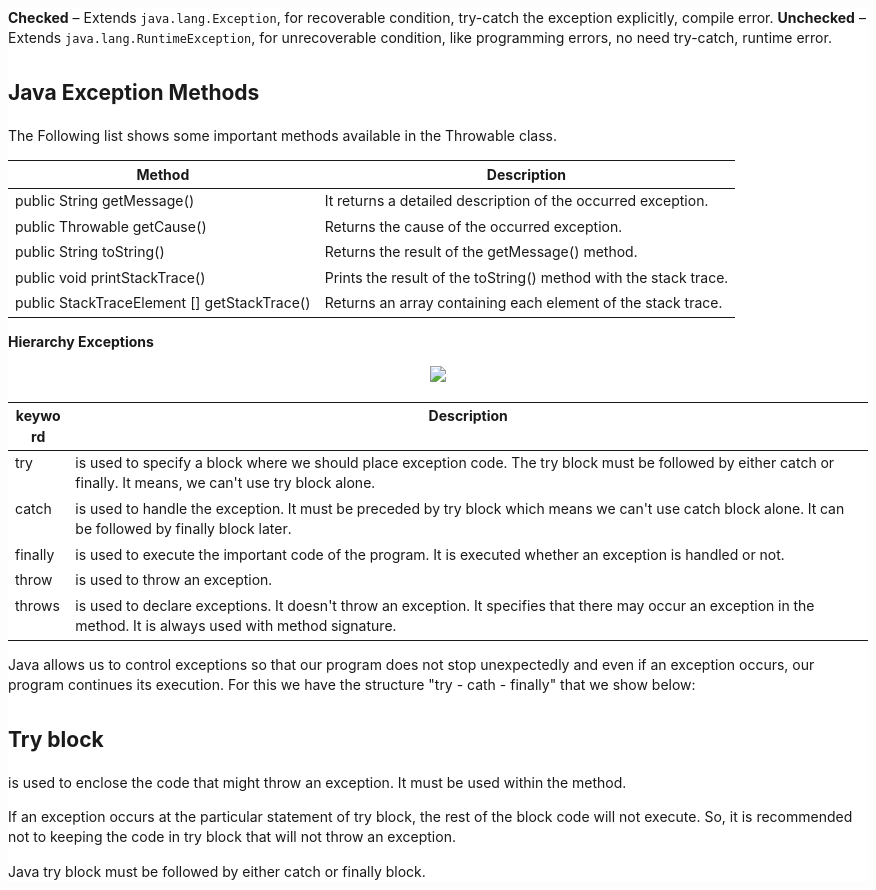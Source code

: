 **Checked** – Extends ```java.lang.Exception```, for recoverable condition, try-catch the exception explicitly, compile error.
**Unchecked** – Extends ```java.lang.RuntimeException```, for unrecoverable condition, like programming errors, no need try-catch, runtime error.


## Java Exception Methods

The Following list shows some important methods available in the Throwable class.

|Method |	Description|
|---|---|
|public String getMessage()	| It returns a detailed description of the occurred exception. |
|public Throwable getCause() |	Returns the cause of the occurred exception.|
|public String toString()	| Returns the result of the getMessage() method.|
|public void printStackTrace()	| Prints the result of the toString() method with the stack trace.|
|public StackTraceElement [] getStackTrace()	| Returns an array containing each element of the stack trace. |

**Hierarchy Exceptions**

<p align="center">
<img height="400" src="https://user-images.githubusercontent.com/13514156/120519397-2d74b280-c398-11eb-90bf-90c145a303f0.jpeg">
</p>


| keyword | Description |
|---|---|
|try | is used to specify a block where we should place exception code. The try block must be followed by either catch or finally. It means, we can't use try block alone. |
| catch |  is used to handle the exception. It must be preceded by try block which means we can't use catch block alone. It can be followed by finally block later. |
| finally |  is used to execute the important code of the program. It is executed whether an exception is handled or not. | 
| throw |  is used to throw an exception. |
| throws | is used to declare exceptions. It doesn't throw an exception. It specifies that there may occur an exception in the method. It is always used with method signature. |

Java allows us to control exceptions so that our program does not stop unexpectedly and even if an exception occurs, our program continues its execution. For this we have the structure "try - cath - finally" that we show below:


## Try block

is used to enclose the code that might throw an exception. It must be used within the method.

If an exception occurs at the particular statement of try block, the rest of the block code will not execute. So, it is recommended not to keeping the code in try block that will not throw an exception.

Java try block must be followed by either catch or finally block.
